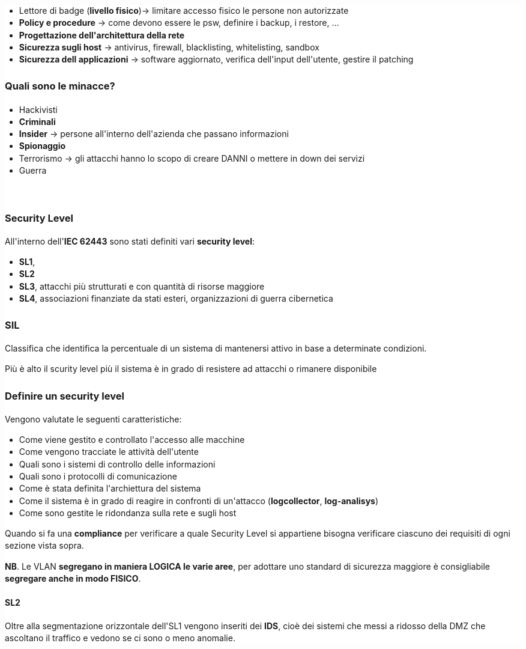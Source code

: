 - Lettore di badge (**livello fisico**)-> limitare accesso fisico le persone non autorizzate
- **Policy e procedure** -> come devono essere le psw, definire i backup, i restore, ...
- **Progettazione dell'architettura della rete**
- **Sicurezza sugli host** -> antivirus, firewall, blacklisting, whitelisting, sandbox
- **Sicurezza dell applicazioni** -> software aggiornato, verifica dell'input dell'utente, gestire il patching

### Quali sono le minacce?
- Hackivisti
- **Criminali**
- **Insider** -> persone all'interno dell'azienda che passano informazioni
- **Spionaggio** 
- Terrorismo -> gli attacchi hanno lo scopo di creare DANNI o mettere in down dei servizi
- Guerra

<br>

### Security Level
All'interno dell'**IEC 62443** sono stati definiti vari **security level**:
- **SL1**, 
- **SL2**
- **SL3**, attacchi più strutturati e con quantità di risorse maggiore
- **SL4**, associazioni finanziate da stati esteri, organizzazioni di guerra cibernetica

### SIL
Classifica che identifica la percentuale di un sistema di mantenersi attivo in base a determinate condizioni.

Più è alto il scurity level più il sistema è in grado di resistere ad attacchi o rimanere disponibile

### Definire un security level
Vengono valutate le seguenti caratteristiche:
- Come viene gestito e controllato l'accesso alle macchine
- Come vengono tracciate le attività dell'utente
- Quali sono i sistemi di controllo delle informazioni
- Quali sono i protocolli di comunicazione
- Come è stata definita l'archiettura del sistema
- Come il sistema è in grado di reagire in confronti di un'attacco (**logcollector**, **log-analisys**)
- Come sono gestite le ridondanza sulla rete e sugli host

Quando si fa una **compliance** per verificare a quale Security Level si appartiene bisogna verificare ciascuno dei requisiti di ogni sezione vista sopra.

**NB**. Le VLAN **segregano in maniera LOGICA le varie aree**, per adottare uno standard di sicurezza maggiore è consigliabile **segregare anche in modo FISICO**.

#### SL2
Oltre alla segmentazione orizzontale dell'SL1 vengono inseriti dei **IDS**, cioè dei sistemi che messi a ridosso della DMZ che ascoltano il traffico e vedono se ci sono o meno anomalie.
